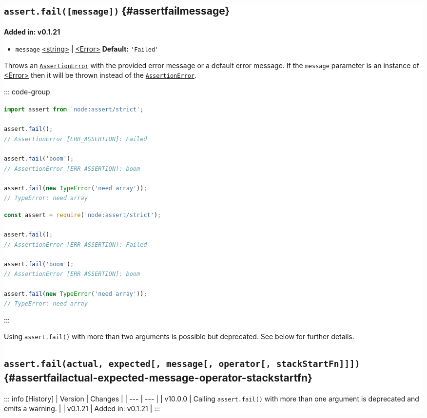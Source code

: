 ## `assert.fail([message])` {#assertfailmessage}

**Added in: v0.1.21**

- `message` [\<string\>](https://developer.mozilla.org/en-US/docs/Web/JavaScript/Data_structures#String_type) | [\<Error\>](https://developer.mozilla.org/en-US/docs/Web/JavaScript/Reference/Global_Objects/Error) **Default:** `'Failed'`

Throws an [`AssertionError`](/nodejs/api/assert#class-assertassertionerror) with the provided error message or a default error message. If the `message` parameter is an instance of [\<Error\>](https://developer.mozilla.org/en-US/docs/Web/JavaScript/Reference/Global_Objects/Error) then it will be thrown instead of the [`AssertionError`](/nodejs/api/assert#class-assertassertionerror).



::: code-group
```js [ESM]
import assert from 'node:assert/strict';

assert.fail();
// AssertionError [ERR_ASSERTION]: Failed

assert.fail('boom');
// AssertionError [ERR_ASSERTION]: boom

assert.fail(new TypeError('need array'));
// TypeError: need array
```

```js [CJS]
const assert = require('node:assert/strict');

assert.fail();
// AssertionError [ERR_ASSERTION]: Failed

assert.fail('boom');
// AssertionError [ERR_ASSERTION]: boom

assert.fail(new TypeError('need array'));
// TypeError: need array
```
:::

Using `assert.fail()` with more than two arguments is possible but deprecated. See below for further details.

## `assert.fail(actual, expected[, message[, operator[, stackStartFn]]])` {#assertfailactual-expected-message-operator-stackstartfn}


::: info [History]
| Version | Changes |
| --- | --- |
| v10.0.0 | Calling `assert.fail()` with more than one argument is deprecated and emits a warning. |
| v0.1.21 | Added in: v0.1.21 |
:::
